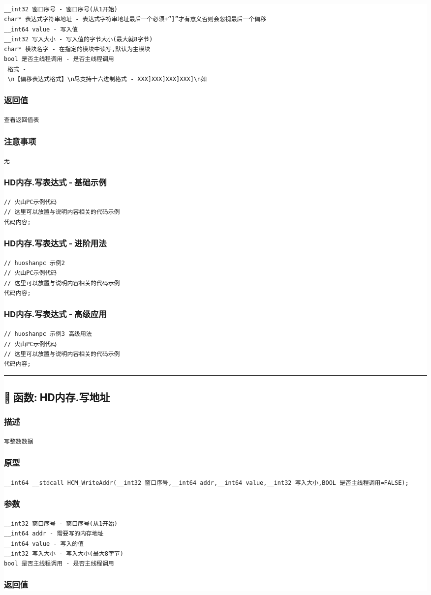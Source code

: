 ```
__int32 窗口序号 - 窗口序号(从1开始)
char* 表达式字符串地址 - 表达式字符串地址最后一个必须+“]”才有意义否则会忽视最后一个偏移
__int64 value - 写入值
__int32 写入大小 - 写入值的字节大小(最大就8字节)
char* 模块名字 - 在指定的模块中读写,默认为主模块
bool 是否主线程调用 - 是否主线程调用
 格式 - 
 \n【偏移表达式格式】\n尽支持十六进制格式 - XXX]XXX]XXX]XXX]\n如
```
### 返回值
```
查看返回值表
```
### 注意事项
```
无
```
### HD内存.写表达式 - 基础示例
```
// 火山PC示例代码
// 这里可以放置与说明内容相关的代码示例
代码内容;
```
### HD内存.写表达式 - 进阶用法
```
// huoshanpc 示例2
// 火山PC示例代码
// 这里可以放置与说明内容相关的代码示例
代码内容;
```
### HD内存.写表达式 - 高级应用
```
// huoshanpc 示例3 高级用法
// 火山PC示例代码
// 这里可以放置与说明内容相关的代码示例
代码内容;
```

---
## 📌 函数: HD内存.写地址
### 描述
```
写整数数据
```
### 原型
```
__int64 __stdcall HCM_WriteAddr(__int32 窗口序号,__int64 addr,__int64 value,__int32 写入大小,BOOL 是否主线程调用=FALSE);
```
### 参数
```
__int32 窗口序号 - 窗口序号(从1开始)
__int64 addr - 需要写的内存地址
__int64 value - 写入的值
__int32 写入大小 - 写入大小(最大8字节)
bool 是否主线程调用 - 是否主线程调用
```
### 返回值
```
```